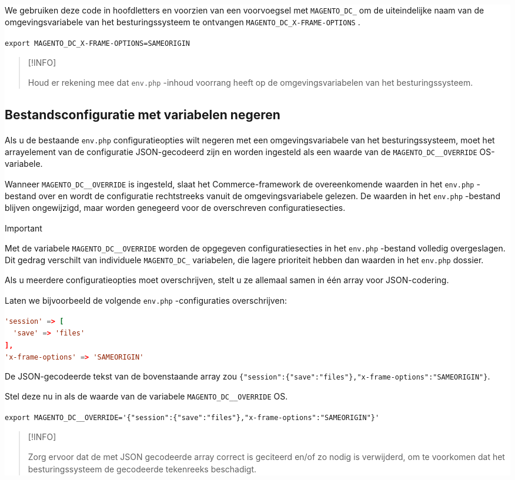 We gebruiken deze code in hoofdletters en voorzien van een voorvoegsel met `MAGENTO_DC_` om de uiteindelijke naam van de omgevingsvariabele van het besturingssysteem te ontvangen `MAGENTO_DC_X-FRAME-OPTIONS` .

```shell
export MAGENTO_DC_X-FRAME-OPTIONS=SAMEORIGIN
```

>[!INFO]
>
>Houd er rekening mee dat `env.php` -inhoud voorrang heeft op de omgevingsvariabelen van het besturingssysteem.

## Bestandsconfiguratie met variabelen negeren

Als u de bestaande `env.php` configuratieopties wilt negeren met een omgevingsvariabele van het besturingssysteem, moet het arrayelement van de configuratie JSON-gecodeerd zijn en worden ingesteld als een waarde van de `MAGENTO_DC__OVERRIDE` OS-variabele.

Wanneer `MAGENTO_DC__OVERRIDE` is ingesteld, slaat het Commerce-framework de overeenkomende waarden in het `env.php` -bestand over en wordt de configuratie rechtstreeks vanuit de omgevingsvariabele gelezen. De waarden in het `env.php` -bestand blijven ongewijzigd, maar worden genegeerd voor de overschreven configuratiesecties.

>[!IMPORTANT]
>
>Met de variabele `MAGENTO_DC__OVERRIDE` worden de opgegeven configuratiesecties in het `env.php` -bestand volledig overgeslagen. Dit gedrag verschilt van individuele `MAGENTO_DC_` variabelen, die lagere prioriteit hebben dan waarden in het `env.php` dossier.

Als u meerdere configuratieopties moet overschrijven, stelt u ze allemaal samen in één array voor JSON-codering.

Laten we bijvoorbeeld de volgende `env.php` -configuraties overschrijven:

```conf
'session' => [
  'save' => 'files'
],
'x-frame-options' => 'SAMEORIGIN'
```

De JSON-gecodeerde tekst van de bovenstaande array zou
`{"session":{"save":"files"},"x-frame-options":"SAMEORIGIN"}`.

Stel deze nu in als de waarde van de variabele `MAGENTO_DC__OVERRIDE` OS.

```shell
export MAGENTO_DC__OVERRIDE='{"session":{"save":"files"},"x-frame-options":"SAMEORIGIN"}'
```

>[!INFO]
>
>Zorg ervoor dat de met JSON gecodeerde array correct is geciteerd en/of zo nodig is verwijderd, om te voorkomen dat het besturingssysteem de gecodeerde tekenreeks beschadigt.

[message-queue]: https://developer.adobe.com/commerce/php/development/components/message-queues/